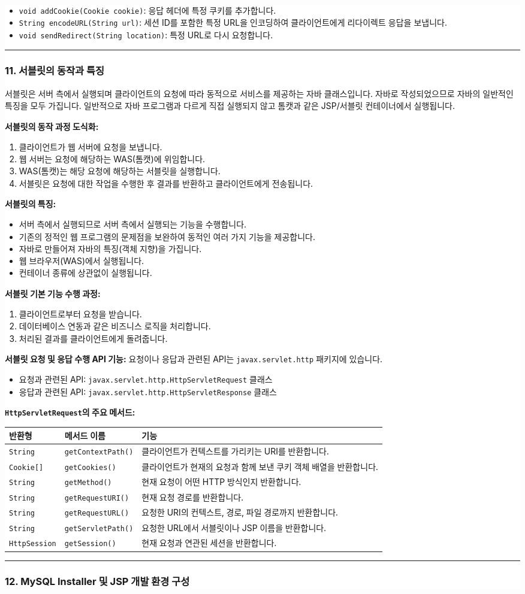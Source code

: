 * `void addCookie(Cookie cookie)`: 응답 헤더에 특정 쿠키를 추가합니다.
* `String encodeURL(String url)`: 세션 ID를 포함한 특정 URL을 인코딩하여 클라이언트에게 리다이렉트 응답을 보냅니다.
* `void sendRedirect(String location)`: 특정 URL로 다시 요청합니다.

---

### 11. 서블릿의 동작과 특징

서블릿은 서버 측에서 실행되며 클라이언트의 요청에 따라 동적으로 서비스를 제공하는 자바 클래스입니다. 자바로 작성되었으므로 자바의 일반적인 특징을 모두 가집니다. 일반적으로 자바 프로그램과 다르게 직접 실행되지 않고 톰캣과 같은 JSP/서블릿 컨테이너에서 실행됩니다.

**서블릿의 동작 과정 도식화:**
1.  클라이언트가 웹 서버에 요청을 보냅니다.
2.  웹 서버는 요청에 해당하는 WAS(톰캣)에 위임합니다.
3.  WAS(톰캣)는 해당 요청에 해당하는 서블릿을 실행합니다.
4.  서블릿은 요청에 대한 작업을 수행한 후 결과를 반환하고 클라이언트에게 전송됩니다.

**서블릿의 특징:**
* 서버 측에서 실행되므로 서버 측에서 실행되는 기능을 수행합니다.
* 기존의 정적인 웹 프로그램의 문제점을 보완하여 동적인 여러 가지 기능을 제공합니다.
* 자바로 만들어져 자바의 특징(객체 지향)을 가집니다.
* 웹 브라우저(WAS)에서 실행됩니다.
* 컨테이너 종류에 상관없이 실행됩니다.

**서블릿 기본 기능 수행 과정:**
1.  클라이언트로부터 요청을 받습니다.
2.  데이터베이스 연동과 같은 비즈니스 로직을 처리합니다.
3.  처리된 결과를 클라이언트에게 돌려줍니다.

**서블릿 요청 및 응답 수행 API 기능:**
요청이나 응답과 관련된 API는 `javax.servlet.http` 패키지에 있습니다.
* 요청과 관련된 API: `javax.servlet.http.HttpServletRequest` 클래스
* 응답과 관련된 API: `javax.servlet.http.HttpServletResponse` 클래스

**`HttpServletRequest`의 주요 메서드:**

| 반환형        | 메서드 이름        | 기능                                                                    |
| :---------- | :--------------- | :---------------------------------------------------------------------- |
| `String`      | `getContextPath()` | 클라이언트가 컨텍스트를 가리키는 URI를 반환합니다.                      |
| `Cookie[]`    | `getCookies()`     | 클라이언트가 현재의 요청과 함께 보낸 쿠키 객체 배열을 반환합니다.       |
| `String`      | `getMethod()`      | 현재 요청이 어떤 HTTP 방식인지 반환합니다.                              |
| `String`      | `getRequestURI()`  | 현재 요청 경로를 반환합니다.                                            |
| `String`      | `getRequestURL()`  | 요청한 URI의 컨텍스트, 경로, 파일 경로까지 반환합니다.                  |
| `String`      | `getServletPath()` | 요청한 URL에서 서블릿이나 JSP 이름을 반환합니다.                        |
| `HttpSession` | `getSession()`     | 현재 요청과 연관된 세션을 반환합니다.                                   |

---

### 12. MySQL Installer 및 JSP 개발 환경 구성

